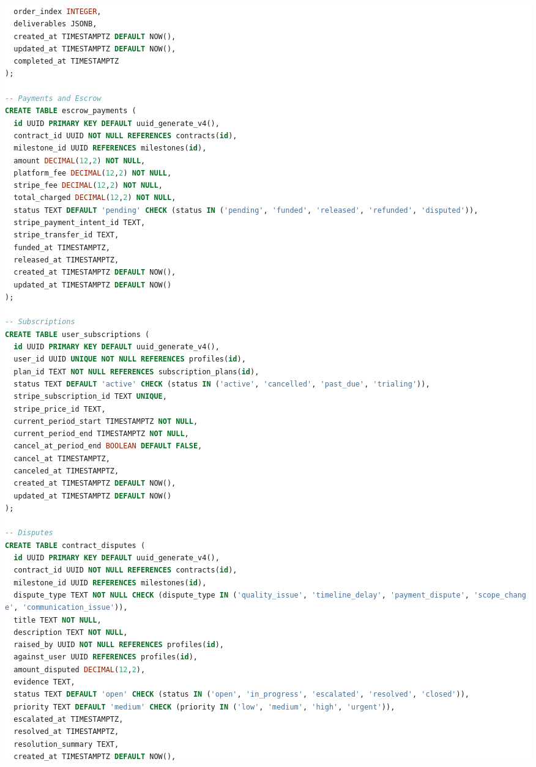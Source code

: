 ```sql
  order_index INTEGER,
  deliverables JSONB,
  created_at TIMESTAMPTZ DEFAULT NOW(),
  updated_at TIMESTAMPTZ DEFAULT NOW(),
  completed_at TIMESTAMPTZ
);

-- Payments and Escrow
CREATE TABLE escrow_payments (
  id UUID PRIMARY KEY DEFAULT uuid_generate_v4(),
  contract_id UUID NOT NULL REFERENCES contracts(id),
  milestone_id UUID REFERENCES milestones(id),
  amount DECIMAL(12,2) NOT NULL,
  platform_fee DECIMAL(12,2) NOT NULL,
  stripe_fee DECIMAL(12,2) NOT NULL,
  total_charged DECIMAL(12,2) NOT NULL,
  status TEXT DEFAULT 'pending' CHECK (status IN ('pending', 'funded', 'released', 'refunded', 'disputed')),
  stripe_payment_intent_id TEXT,
  stripe_transfer_id TEXT,
  funded_at TIMESTAMPTZ,
  released_at TIMESTAMPTZ,
  created_at TIMESTAMPTZ DEFAULT NOW(),
  updated_at TIMESTAMPTZ DEFAULT NOW()
);

-- Subscriptions
CREATE TABLE user_subscriptions (
  id UUID PRIMARY KEY DEFAULT uuid_generate_v4(),
  user_id UUID UNIQUE NOT NULL REFERENCES profiles(id),
  plan_id TEXT NOT NULL REFERENCES subscription_plans(id),
  status TEXT DEFAULT 'active' CHECK (status IN ('active', 'cancelled', 'past_due', 'trialing')),
  stripe_subscription_id TEXT UNIQUE,
  stripe_price_id TEXT,
  current_period_start TIMESTAMPTZ NOT NULL,
  current_period_end TIMESTAMPTZ NOT NULL,
  cancel_at_period_end BOOLEAN DEFAULT FALSE,
  cancel_at TIMESTAMPTZ,
  canceled_at TIMESTAMPTZ,
  created_at TIMESTAMPTZ DEFAULT NOW(),
  updated_at TIMESTAMPTZ DEFAULT NOW()
);

-- Disputes
CREATE TABLE contract_disputes (
  id UUID PRIMARY KEY DEFAULT uuid_generate_v4(),
  contract_id UUID NOT NULL REFERENCES contracts(id),
  milestone_id UUID REFERENCES milestones(id),
  dispute_type TEXT NOT NULL CHECK (dispute_type IN ('quality_issue', 'timeline_delay', 'payment_dispute', 'scope_change', 'communication_issue')),
  title TEXT NOT NULL,
  description TEXT NOT NULL,
  raised_by UUID NOT NULL REFERENCES profiles(id),
  against_user UUID REFERENCES profiles(id),
  amount_disputed DECIMAL(12,2),
  evidence TEXT,
  status TEXT DEFAULT 'open' CHECK (status IN ('open', 'in_progress', 'escalated', 'resolved', 'closed')),
  priority TEXT DEFAULT 'medium' CHECK (priority IN ('low', 'medium', 'high', 'urgent')),
  escalated_at TIMESTAMPTZ,
  resolved_at TIMESTAMPTZ,
  resolution_summary TEXT,
  created_at TIMESTAMPTZ DEFAULT NOW(),
```